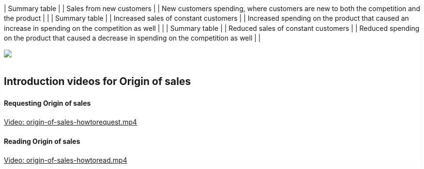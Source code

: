 | Summary table \| | Sales from new customers \| | New customers spending, where customers are new to both the competition and the product \| |
| Summary table \| | Increased sales of constant customers \| | Increased spending on the product that caused an increase in spending on the competition as well \| |
| Summary table \| | Reduced sales of constant customers \| | Reduced spending on the product that caused a decrease in spending on the competition as well \| |

![](images/1735576590494.png)

## Introduction videos for Origin of sales

#### Requesting Origin of sales

[Video: origin-of-sales-howtorequest.mp4](videos/origin-of-sales-howtorequest.mp4)

#### Reading Origin of sales

[Video: origin-of-sales-howtoread.mp4](videos/origin-of-sales-howtoread.mp4)
